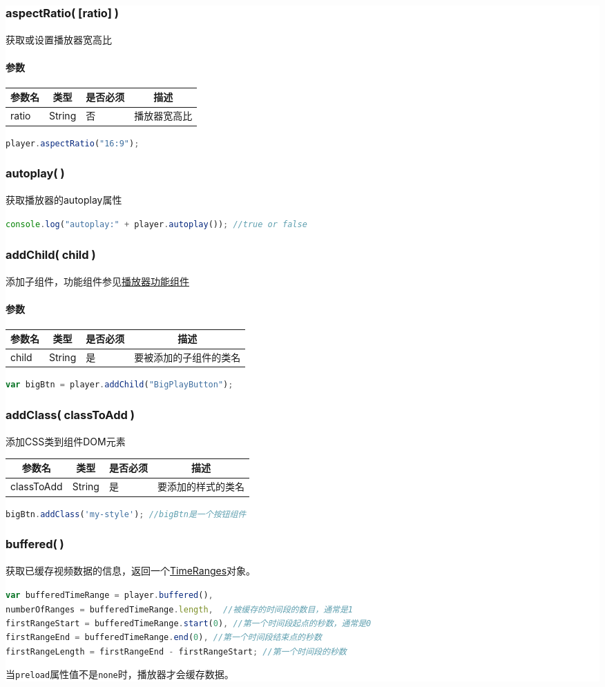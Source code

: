 ### aspectRatio( [ratio] )
获取或设置播放器宽高比
#### 参数

|参数名 |类型|是否必须|描述|
|---|---|---|---|
|ratio|String|否|播放器宽高比|

```js
player.aspectRatio("16:9");
```


### autoplay( )
获取播放器的autoplay属性

```js
console.log("autoplay:" + player.autoplay()); //true or false
```

### addChild( child )
添加子组件，功能组件参见[播放器功能组件](component.md)
#### 参数

|参数名 |类型|是否必须|描述|
|---|---|---|---|
|child|String|是|要被添加的子组件的类名|

```js
var bigBtn = player.addChild("BigPlayButton");
```
### addClass( classToAdd )
添加CSS类到组件DOM元素

|参数名 |类型|是否必须|描述|
|---|---|---|---|
|classToAdd|String|是|要添加的样式的类名|

```js
bigBtn.addClass('my-style'); //bigBtn是一个按钮组件
```

### buffered( )
获取已缓存视频数据的信息，返回一个[TimeRanges](https://developer.mozilla.org/en-US/docs/Web/API/TimeRanges)对象。

```js
var bufferedTimeRange = player.buffered(),
numberOfRanges = bufferedTimeRange.length,  //被缓存的时间段的数目，通常是1
firstRangeStart = bufferedTimeRange.start(0), //第一个时间段起点的秒数，通常是0
firstRangeEnd = bufferedTimeRange.end(0), //第一个时间段结束点的秒数
firstRangeLength = firstRangeEnd - firstRangeStart; //第一个时间段的秒数
```
当`preload`属性值不是`none`时，播放器才会缓存数据。
